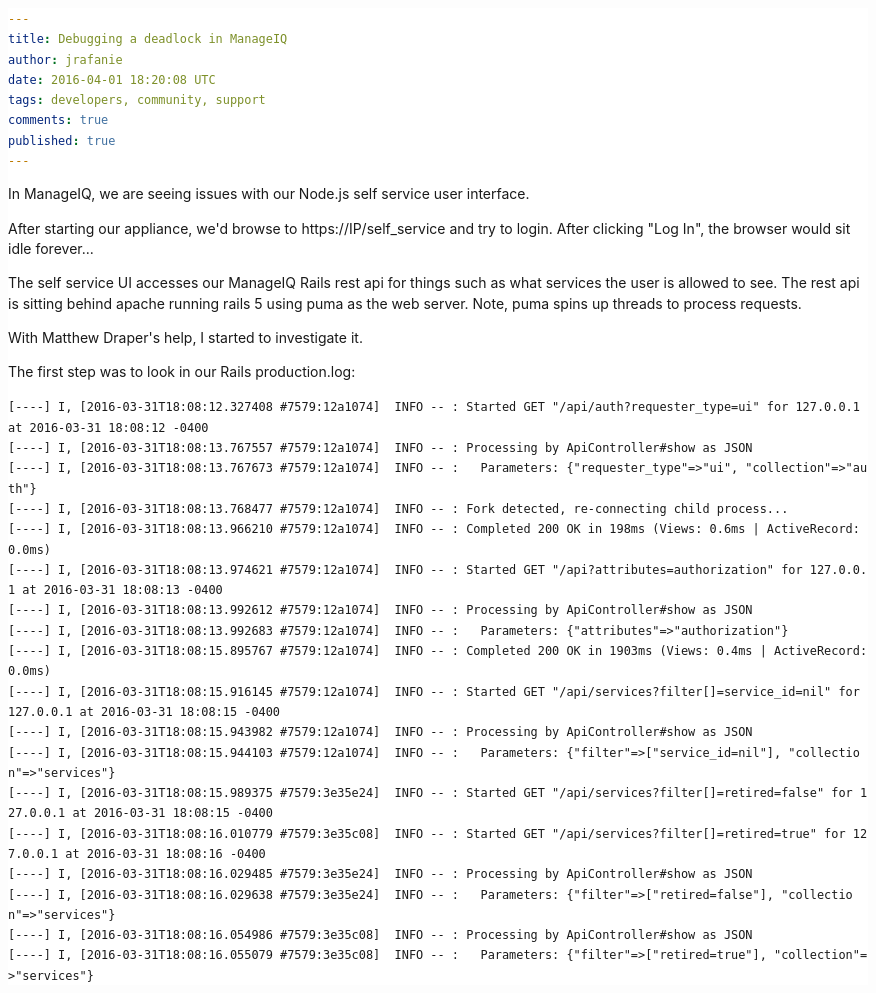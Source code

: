 ```yaml
---
title: Debugging a deadlock in ManageIQ
author: jrafanie
date: 2016-04-01 18:20:08 UTC
tags: developers, community, support
comments: true
published: true
---
```


In ManageIQ, we are seeing issues with our Node.js self service user interface.

After starting our appliance, we'd browse to https://IP/self_service and try to
login.  After clicking "Log In", the browser would sit idle forever...

The self service UI accesses our ManageIQ Rails rest api for things such as
what services the user is allowed to see.  The rest api is sitting behind apache
running rails 5 using puma as the web server.  Note, puma spins up threads to
process requests.

With Matthew Draper's help, I started to investigate it.

The first step was to look in our Rails production.log:

```
[----] I, [2016-03-31T18:08:12.327408 #7579:12a1074]  INFO -- : Started GET "/api/auth?requester_type=ui" for 127.0.0.1 at 2016-03-31 18:08:12 -0400
[----] I, [2016-03-31T18:08:13.767557 #7579:12a1074]  INFO -- : Processing by ApiController#show as JSON
[----] I, [2016-03-31T18:08:13.767673 #7579:12a1074]  INFO -- :   Parameters: {"requester_type"=>"ui", "collection"=>"auth"}
[----] I, [2016-03-31T18:08:13.768477 #7579:12a1074]  INFO -- : Fork detected, re-connecting child process...
[----] I, [2016-03-31T18:08:13.966210 #7579:12a1074]  INFO -- : Completed 200 OK in 198ms (Views: 0.6ms | ActiveRecord: 0.0ms)
[----] I, [2016-03-31T18:08:13.974621 #7579:12a1074]  INFO -- : Started GET "/api?attributes=authorization" for 127.0.0.1 at 2016-03-31 18:08:13 -0400
[----] I, [2016-03-31T18:08:13.992612 #7579:12a1074]  INFO -- : Processing by ApiController#show as JSON
[----] I, [2016-03-31T18:08:13.992683 #7579:12a1074]  INFO -- :   Parameters: {"attributes"=>"authorization"}
[----] I, [2016-03-31T18:08:15.895767 #7579:12a1074]  INFO -- : Completed 200 OK in 1903ms (Views: 0.4ms | ActiveRecord: 0.0ms)
[----] I, [2016-03-31T18:08:15.916145 #7579:12a1074]  INFO -- : Started GET "/api/services?filter[]=service_id=nil" for 127.0.0.1 at 2016-03-31 18:08:15 -0400
[----] I, [2016-03-31T18:08:15.943982 #7579:12a1074]  INFO -- : Processing by ApiController#show as JSON
[----] I, [2016-03-31T18:08:15.944103 #7579:12a1074]  INFO -- :   Parameters: {"filter"=>["service_id=nil"], "collection"=>"services"}
[----] I, [2016-03-31T18:08:15.989375 #7579:3e35e24]  INFO -- : Started GET "/api/services?filter[]=retired=false" for 127.0.0.1 at 2016-03-31 18:08:15 -0400
[----] I, [2016-03-31T18:08:16.010779 #7579:3e35c08]  INFO -- : Started GET "/api/services?filter[]=retired=true" for 127.0.0.1 at 2016-03-31 18:08:16 -0400
[----] I, [2016-03-31T18:08:16.029485 #7579:3e35e24]  INFO -- : Processing by ApiController#show as JSON
[----] I, [2016-03-31T18:08:16.029638 #7579:3e35e24]  INFO -- :   Parameters: {"filter"=>["retired=false"], "collection"=>"services"}
[----] I, [2016-03-31T18:08:16.054986 #7579:3e35c08]  INFO -- : Processing by ApiController#show as JSON
[----] I, [2016-03-31T18:08:16.055079 #7579:3e35c08]  INFO -- :   Parameters: {"filter"=>["retired=true"], "collection"=>"services"}
```
